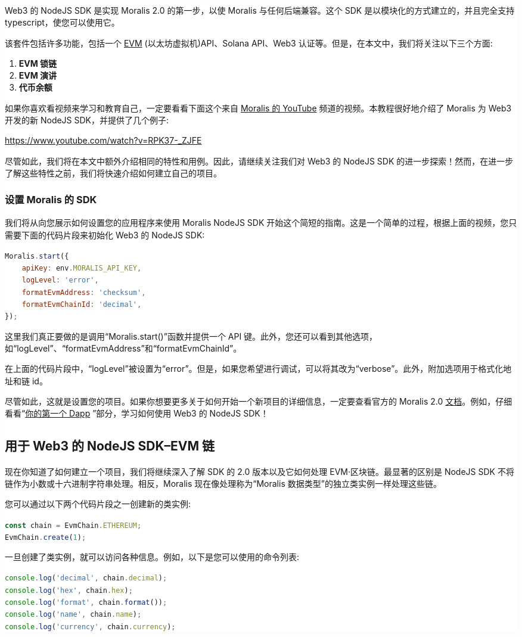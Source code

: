 Web3 的 NodeJS SDK 是实现 Moralis 2.0 的第一步，以使 Moralis 与任何后端兼容。这个 SDK 是以模块化的方式建立的，并且完全支持 typescript，使您可以使用它。

该套件包括许多功能，包括一个 [EVM](https://moralis.io/evm-explained-what-is-ethereum-virtual-machine/) (以太坊虚拟机)API、Solana API、Web3 认证等。但是，在本文中，我们将关注以下三个方面:

1.  **EVM 锁链**
2.  **EVM 演讲**
3.  **代币余额**

如果你喜欢看视频来学习和教育自己，一定要看看下面这个来自 [Moralis 的 YouTube](https://www.youtube.com/channel/UCgWS9Q3P5AxCWyQLT2kQhBw) 频道的视频。本教程很好地介绍了 Moralis 为 Web3 开发的新 NodeJS SDK，并提供了几个例子:

https://www.youtube.com/watch?v=RPK37-_ZJFE

尽管如此，我们将在本文中额外介绍相同的特性和用例。因此，请继续关注我们对 Web3 的 NodeJS SDK 的进一步探索！然而，在进一步了解这些特性之前，我们将快速介绍如何建立自己的项目。

### 设置 Moralis 的 SDK

我们将从向您展示如何设置您的应用程序来使用 Moralis NodeJS SDK 开始这个简短的指南。这是一个简单的过程，根据上面的视频，您只需要下面的代码片段来初始化 Web3 的 NodeJS SDK:

```js
Moralis.start({
    apiKey: env.MORALIS_API_KEY,
    logLevel: 'error',
    formatEvmAddress: 'checksum',
    formatEvmChainId: 'decimal',
});
```

这里我们真正要做的是调用“Moralis.start()”函数并提供一个 API 键。此外，您还可以看到其他选项，如“logLevel”、“formatEvmAddress”和“formatEvmChainId”。

在上面的代码片段中，“logLevel”被设置为“error”。但是，如果您希望进行调试，可以将其改为“verbose”。此外，附加选项用于格式化地址和链 id。

尽管如此，这就是设置您的项目。如果你想要更多关于如何开始一个新项目的详细信息，一定要查看官方的 Moralis 2.0 [文档](https://docs.moralis.io/)。例如，仔细看看“[你的第一个 Dapp](https://docs.moralis.io/docs/your-first-dapp) ”部分，学习如何使用 Web3 的 NodeJS SDK！

## 用于 Web3 的 NodeJS SDK–EVM 链

现在你知道了如何建立一个项目，我们将继续深入了解 SDK 的 2.0 版本以及它如何处理 EVM·区块链。最显著的区别是 NodeJS SDK 不将链作为小数或十六进制字符串处理。相反，Moralis 现在像处理称为“Moralis 数据类型”的独立类实例一样处理这些链。

您可以通过以下两个代码片段之一创建新的类实例:

```js
const chain = EvmChain.ETHEREUM; 
EvmChain.create(1);
```

一旦创建了类实例，就可以访问各种信息。例如，以下是您可以使用的命令列表:

```js
console.log('decimal', chain.decimal);
console.log('hex', chain.hex);
console.log('format', chain.format());
console.log('name', chain.name);
console.log('currency', chain.currency);
```
